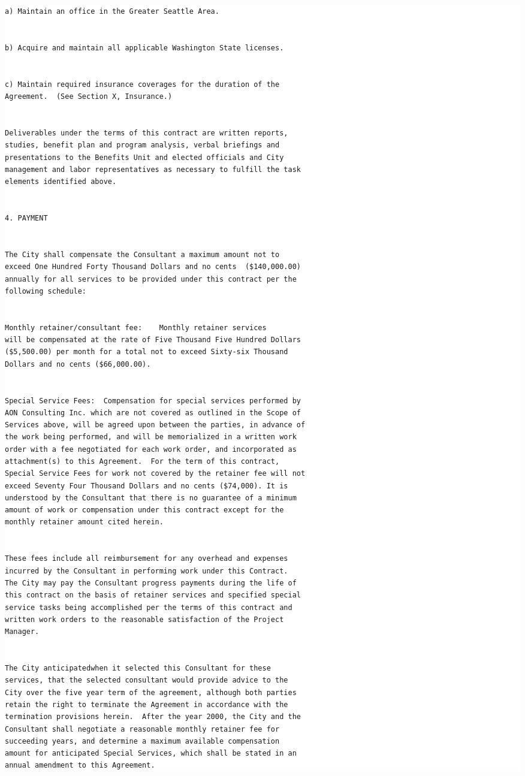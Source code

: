   
    a) Maintain an office in the Greater Seattle Area.  
  
  
    b) Acquire and maintain all applicable Washington State licenses.  
  
  
    c) Maintain required insurance coverages for the duration of the  
    Agreement.  (See Section X, Insurance.)  
  
  
    Deliverables under the terms of this contract are written reports,  
    studies, benefit plan and program analysis, verbal briefings and  
    presentations to the Benefits Unit and elected officials and City  
    management and labor representatives as necessary to fulfill the task  
    elements identified above.  
  
  
    4. PAYMENT  
  
  
    The City shall compensate the Consultant a maximum amount not to  
    exceed One Hundred Forty Thousand Dollars and no cents  ($140,000.00)  
    annually for all services to be provided under this contract per the  
    following schedule:  
  
  
    Monthly retainer/consultant fee:    Monthly retainer services  
    will be compensated at the rate of Five Thousand Five Hundred Dollars  
    ($5,500.00) per month for a total not to exceed Sixty-six Thousand  
    Dollars and no cents ($66,000.00).  
  
  
    Special Service Fees:  Compensation for special services performed by  
    AON Consulting Inc. which are not covered as outlined in the Scope of  
    Services above, will be agreed upon between the parties, in advance of  
    the work being performed, and will be memorialized in a written work  
    order with a fee negotiated for each work order, and incorporated as  
    attachment(s) to this Agreement.  For the term of this contract,  
    Special Service Fees for work not covered by the retainer fee will not  
    exceed Seventy Four Thousand Dollars and no cents ($74,000). It is  
    understood by the Consultant that there is no guarantee of a minimum  
    amount of work or compensation under this contract except for the  
    monthly retainer amount cited herein.  
  
  
    These fees include all reimbursement for any overhead and expenses  
    incurred by the Consultant in performing work under this Contract.  
    The City may pay the Consultant progress payments during the life of  
    this contract on the basis of retainer services and specified special  
    service tasks being accomplished per the terms of this contract and  
    written work orders to the reasonable satisfaction of the Project  
    Manager.  
  
  
    The City anticipatedwhen it selected this Consultant for these  
    services, that the selected consultant would provide advice to the  
    City over the five year term of the agreement, although both parties  
    retain the right to terminate the Agreement in accordance with the  
    termination provisions herein.  After the year 2000, the City and the  
    Consultant shall negotiate a reasonable monthly retainer fee for  
    succeeding years, and determine a maximum available compensation  
    amount for anticipated Special Services, which shall be stated in an  
    annual amendment to this Agreement.  
  